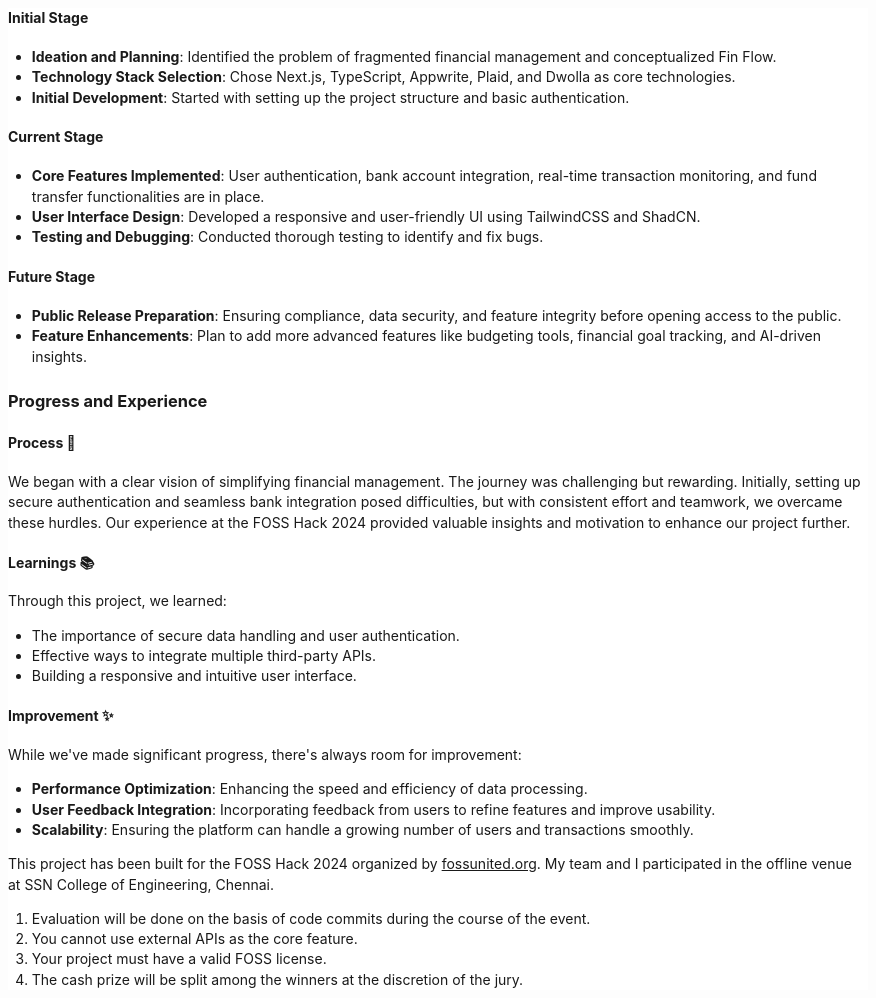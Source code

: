 #### Initial Stage

- **Ideation and Planning**: Identified the problem of fragmented financial management and conceptualized Fin Flow.
- **Technology Stack Selection**: Chose Next.js, TypeScript, Appwrite, Plaid, and Dwolla as core technologies.
- **Initial Development**: Started with setting up the project structure and basic authentication.

#### Current Stage

- **Core Features Implemented**: User authentication, bank account integration, real-time transaction monitoring, and fund transfer functionalities are in place.
- **User Interface Design**: Developed a responsive and user-friendly UI using TailwindCSS and ShadCN.
- **Testing and Debugging**: Conducted thorough testing to identify and fix bugs.

#### Future Stage

- **Public Release Preparation**: Ensuring compliance, data security, and feature integrity before opening access to the public.
- **Feature Enhancements**: Plan to add more advanced features like budgeting tools, financial goal tracking, and AI-driven insights.

### Progress and Experience

#### Process 💭

We began with a clear vision of simplifying financial management. The journey was challenging but rewarding. Initially, setting up secure authentication and seamless bank integration posed difficulties, but with consistent effort and teamwork, we overcame these hurdles. Our experience at the FOSS Hack 2024 provided valuable insights and motivation to enhance our project further.

#### Learnings 📚

Through this project, we learned:

- The importance of secure data handling and user authentication.
- Effective ways to integrate multiple third-party APIs.
- Building a responsive and intuitive user interface.

#### Improvement ✨

While we've made significant progress, there's always room for improvement:

- **Performance Optimization**: Enhancing the speed and efficiency of data processing.
- **User Feedback Integration**: Incorporating feedback from users to refine features and improve usability.
- **Scalability**: Ensuring the platform can handle a growing number of users and transactions smoothly.

This project has been built for the FOSS Hack 2024 organized by [fossunited.org](https://fossunited.org/hack/fosshack24). My team and I participated in the offline venue at SSN College of Engineering, Chennai.

1. Evaluation will be done on the basis of code commits during the course of the event.
2. You cannot use external APIs as the core feature.
3. Your project must have a valid FOSS license.
4. The cash prize will be split among the winners at the discretion of the jury.
